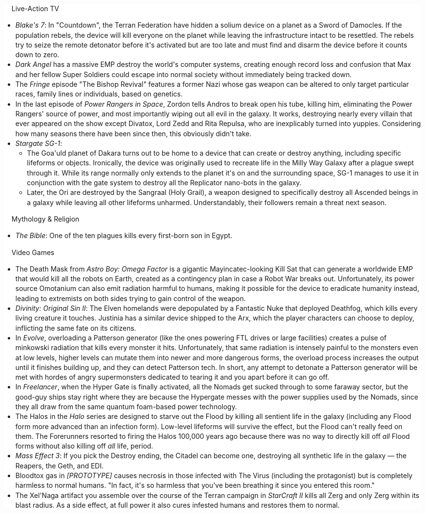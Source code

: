     Live-Action TV 

-   _Blake's 7_: In "Countdown", the Terran Federation have hidden a solium device on a planet as a Sword of Damocles. If the population rebels, the device will kill everyone on the planet while leaving the infrastructure intact to be resettled. The rebels try to seize the remote detonator before it's activated but are too late and must find and disarm the device before it counts down to zero.
-   _Dark Angel_ has a massive EMP destroy the world's computer systems, creating enough record loss and confusion that Max and her fellow Super Soldiers could escape into normal society without immediately being tracked down.
-   The _Fringe_ episode "The Bishop Revival" features a former Nazi whose gas weapon can be altered to only target particular races, family lines or individuals, based on genetics.
-   In the last episode of _Power Rangers in Space_, Zordon tells Andros to break open his tube, killing him, eliminating the Power Rangers' source of power, and most importantly wiping out all evil in the galaxy. It works, destroying nearly every villain that ever appeared on the show except Divatox, Lord Zedd and Rita Repulsa, who are inexplicably turned into yuppies. Considering how many seasons there have been since then, this obviously didn't take.
-   _Stargate SG-1_:
    -   The Goa'uld planet of Dakara turns out to be home to a device that can create or destroy anything, including specific lifeforms or objects. Ironically, the device was originally used to recreate life in the Milly Way Galaxy after a plague swept through it. While its range normally only extends to the planet it's on and the surrounding space, SG-1 manages to use it in conjunction with the gate system to destroy all the Replicator nano-bots in the galaxy.
    -   Later, the Ori are destroyed by the Sangraal (Holy Grail), a weapon designed to specifically destroy all Ascended beings in a galaxy while leaving all other lifeforms unharmed. Understandably, their followers remain a threat next season.

    Mythology & Religion 

-   _The Bible_: One of the ten plagues kills every first-born son in Egypt.

    Video Games 

-   The Death Mask from _Astro Boy: Omega Factor_ is a gigantic Mayincatec\-looking Kill Sat that can generate a worldwide EMP that would kill all the robots on Earth, created as a contingency plan in case a Robot War breaks out. Unfortunately, its power source Omotanium can also emit radiation harmful to humans, making it possible for the device to eradicate humanity instead, leading to extremists on both sides trying to gain control of the weapon.
-   _Divinity: Original Sin II_: The Elven homelands were depopulated by a Fantastic Nuke that deployed Deathfog, which kills every living creature it touches. Justinia has a similar device shipped to the Arx, which the player characters can choose to deploy, inflicting the same fate on its citizens.
-   In _Evolve_, overloading a Patterson generator (like the ones powering FTL drives or large facilities) creates a pulse of minkowski radiation that kills every monster it hits. Unfortunately, that same radiation is intensely painful to the monsters even at low levels, higher levels can mutate them into newer and more dangerous forms, the overload process increases the output until it finishes building up, and they can detect Patterson tech. In short, any attempt to detonate a Patterson generator will be met with hordes of angry supermonsters dedicated to tearing it and you apart before it can go off.
-   In _Freelancer_, when the Hyper Gate is finally activated, all the Nomads get sucked through to some faraway sector, but the good-guy ships stay right where they are because the Hypergate messes with the power supplies used by the Nomads, since they all draw from the same quantum foam-based power technology.
-   The Halos in the _Halo_ series are designed to starve out the Flood by killing all sentient life in the galaxy (including any Flood form more advanced than an infection form). Low-level lifeforms will survive the effect, but the Flood can't really feed on them. The Forerunners resorted to firing the Halos 100,000 years ago because there was no way to directly kill off _all_ Flood forms without also killing off _all_ life, period.
-   _Mass Effect 3_: If you pick the Destroy ending, the Citadel can become one, destroying all synthetic life in the galaxy — the Reapers, the Geth, and EDI.
-   Bloodtox gas in _\[PROTOTYPE\]_ causes necrosis in those infected with The Virus (including the protagonist) but is completely harmless to normal humans. "In fact, it's so harmless that you've been breathing it since you entered this room."
-   The Xel'Naga artifact you assemble over the course of the Terran campaign in _StarCraft II_ kills all Zerg and only Zerg within its blast radius. As a side effect, at full power it also cures infested humans and restores them to normal.